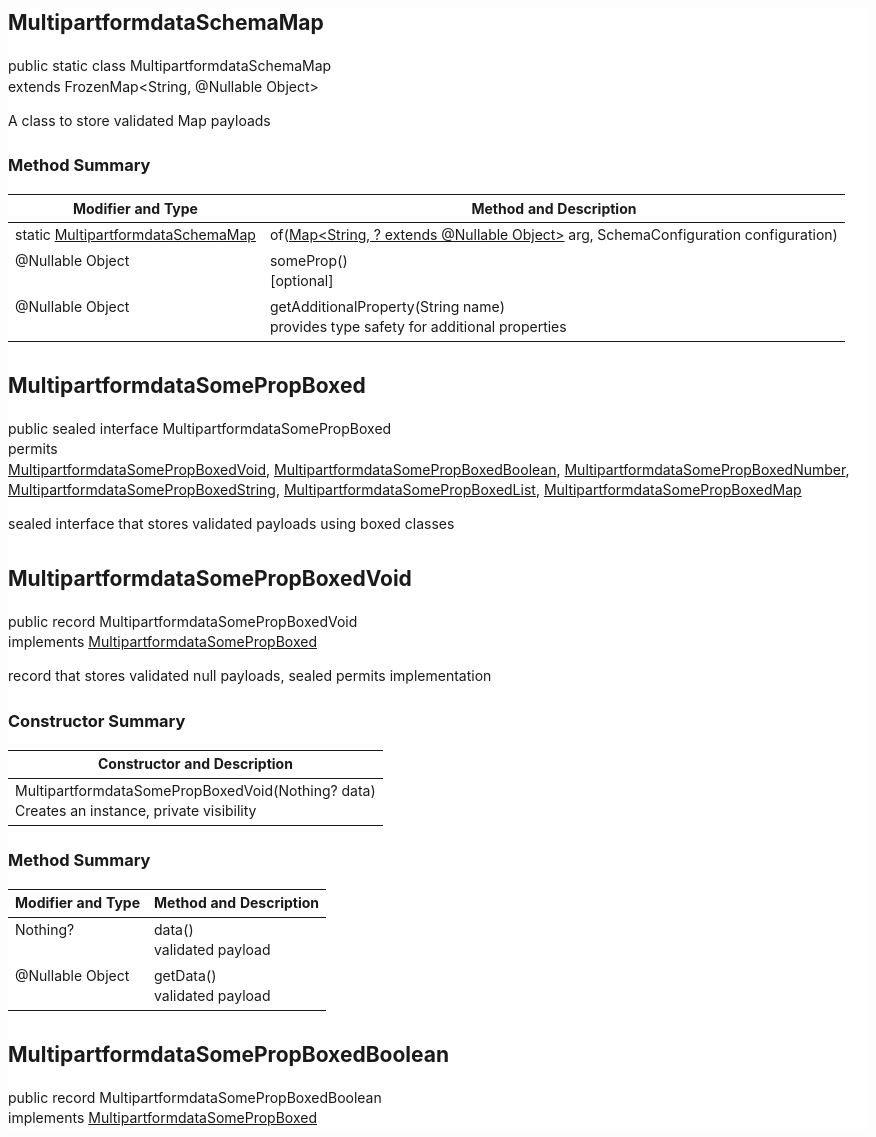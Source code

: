 ## MultipartformdataSchemaMap
public static class MultipartformdataSchemaMap<br>
extends FrozenMap<String, @Nullable Object>

A class to store validated Map payloads

### Method Summary
| Modifier and Type | Method and Description |
| ----------------- | ---------------------- |
| static [MultipartformdataSchemaMap](#multipartformdataschemamap) | of([Map<String, ? extends @Nullable Object>](#multipartformdataschemamapbuilder) arg, SchemaConfiguration configuration) |
| @Nullable Object | someProp()<br>[optional] |
| @Nullable Object | getAdditionalProperty(String name)<br>provides type safety for additional properties |

## MultipartformdataSomePropBoxed
public sealed interface MultipartformdataSomePropBoxed<br>
permits<br>
[MultipartformdataSomePropBoxedVoid](#multipartformdatasomepropboxedvoid),
[MultipartformdataSomePropBoxedBoolean](#multipartformdatasomepropboxedboolean),
[MultipartformdataSomePropBoxedNumber](#multipartformdatasomepropboxednumber),
[MultipartformdataSomePropBoxedString](#multipartformdatasomepropboxedstring),
[MultipartformdataSomePropBoxedList](#multipartformdatasomepropboxedlist),
[MultipartformdataSomePropBoxedMap](#multipartformdatasomepropboxedmap)

sealed interface that stores validated payloads using boxed classes

## MultipartformdataSomePropBoxedVoid
public record MultipartformdataSomePropBoxedVoid<br>
implements [MultipartformdataSomePropBoxed](#multipartformdatasomepropboxed)

record that stores validated null payloads, sealed permits implementation

### Constructor Summary
| Constructor and Description |
| --------------------------- |
| MultipartformdataSomePropBoxedVoid(Nothing? data)<br>Creates an instance, private visibility |

### Method Summary
| Modifier and Type | Method and Description |
| ----------------- | ---------------------- |
| Nothing? | data()<br>validated payload |
| @Nullable Object | getData()<br>validated payload |

## MultipartformdataSomePropBoxedBoolean
public record MultipartformdataSomePropBoxedBoolean<br>
implements [MultipartformdataSomePropBoxed](#multipartformdatasomepropboxed)
